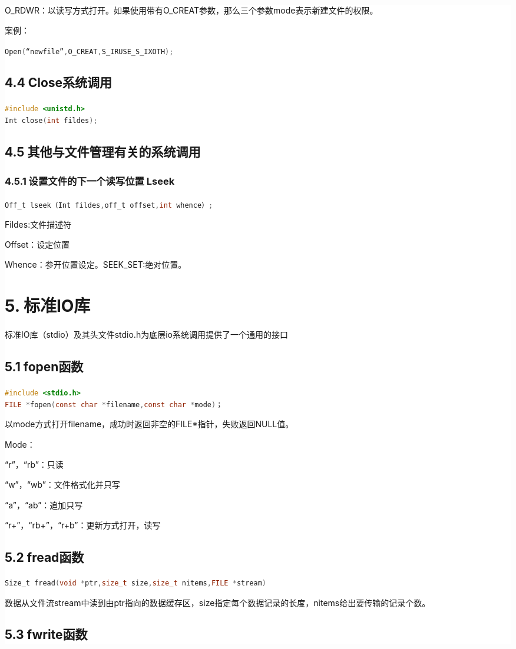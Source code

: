 O_RDWR：以读写方式打开。如果使用带有O_CREAT参数，那么三个参数mode表示新建文件的权限。

案例：
```c
Open(“newfile”,O_CREAT,S_IRUSE_S_IXOTH);
```
## 4.4 Close系统调用

```c
#include <unistd.h>
Int close(int fildes);
```
## 4.5 其他与文件管理有关的系统调用
### 4.5.1 设置文件的下一个读写位置 Lseek

```c
Off_t lseek（Int fildes,off_t offset,int whence）;
```
Fildes:文件描述符

Offset：设定位置

Whence：参开位置设定。SEEK_SET:绝对位置。


# 5. 标准IO库
标准IO库（stdio）及其头文件stdio.h为底层io系统调用提供了一个通用的接口

## 5.1 fopen函数

```c
#include <stdio.h>
FILE *fopen(const char *filename,const char *mode)；
```
以mode方式打开filename，成功时返回非空的FILE*指针，失败返回NULL值。

Mode：

“r”，“rb”：只读

“w”，“wb”：文件格式化并只写

“a”，“ab”：追加只写

“r+”，“rb+”，“r+b”：更新方式打开，读写

## 5.2 fread函数

```c
Size_t fread(void *ptr,size_t size,size_t nitems,FILE *stream)
```
数据从文件流stream中读到由ptr指向的数据缓存区，size指定每个数据记录的长度，nitems给出要传输的记录个数。

## 5.3 fwrite函数
